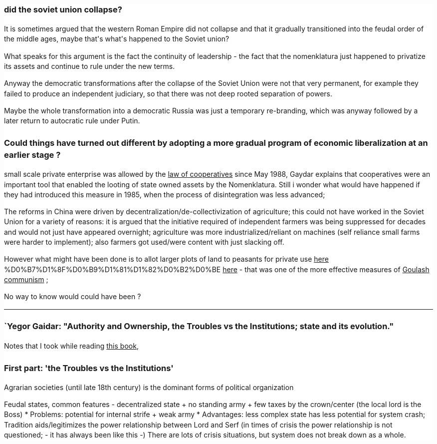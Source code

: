 ### did the soviet union collapse?

It is sometimes argued that the western Roman Empire did not collapse and that it gradually transitioned into the feudal order of the middle ages, maybe that's what's happened to the Soviet union?

What speaks for this argument is the fact the continuity of leadership - the fact that the nomenklatura just happened to privatize its assets and continue to rule under the new terms.

Anyway the democratic transformations after the collapse of the Soviet Union were not that very permanent, for example they failed to produce an independent judiciary, so that there was not deep rooted separation of powers.

Maybe the whole transformation into a democratic Russia was just a temporary re-branding, which was anyway followed by a later return to autocratic rule under Putin.

### Could things have turned out different by adopting a more gradual program of economic liberalization at an earlier stage ?

small scale private enterprise was allowed by the [law of cooperatives](http://www.encyclopedia.com/doc/1G2-3404100303.html) since May 1988, Gaydar explains that cooperatives were an important tool that enabled the looting of state owned assets by the Nomenklatura. Still i wonder what would have happened if they had introduced this measure in 1985, when the process of disintegration was less advanced;

The reforms in China were driven by decentralization/de-collectivization of agriculture; this could not have worked in the Soviet Union for a variety of reasons: it is argued that the initiative required of independent farmers was being suppressed for decades and would not just have appeared overnight; agriculture was more industrialized/reliant on machines (self reliance small farms were harder to implement); also farmers got used/were content with just slacking off.

However what might have been done is to allot larger plots of land to peasants for private use [here](https://ru.wikipedia.org/wiki/%D0%9F%D0%BE%D0%B4%D1%81%D0%BE%D0%B1%D0%BD%D0%BE%D0%B5_%D1%85%D0%BE)
%D0%B7%D1%8F%D0%B9%D1%81%D1%82%D0%B2%D0%BE [here](http://wiki.ru/encyclopedia/%EF%F0%E8%F3%F1%E0%E4%E5%E1%ED%FB%E9+%F3%F7%E0%F1%F2%EE%EA/) - that was one of the more effective measures of [Goulash communism](http://www.globalsecurity.org/military/world/europe/hu-history-33.htm) ;

No way to know would could have been ?

------------------------------------------------------------------------

### \`Yegor Gaidar: "Authority and Ownership, the Troubles vs the Institutions; state and its evolution."

Notes that I took while reading [this book](http://lib.ru/POLITOLOG/GAYDAR_E/vlast_sobstvennost.txt),

### First part: 'the Troubles vs the Institutions'

Agrarian societies (until late 18th century) is the dominant forms of political organization

Feudal states, common features - decentralized state + no standing army + few taxes by the crown/center (the local lord is the Boss)
\* Problems: potential for internal strife + weak army
\* Advantages: less complex state has less potential for system crash;
Tradition aids/legitimizes the power relationship between Lord and Serf
(in times of crisis the power relationship is not questioned; - it has always been like this -)
There are lots of crisis situations, but system does not break down as a whole.
